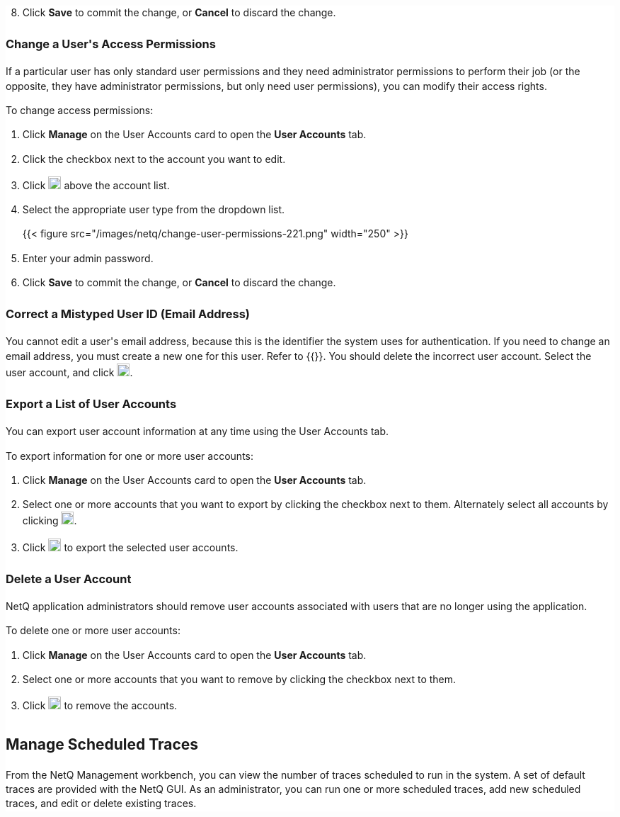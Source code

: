 8. Click **Save** to commit the change, or **Cancel** to discard the change.

### Change a User's Access Permissions

If a particular user has only standard user permissions and they need administrator permissions to perform their job (or the opposite, they have administrator permissions, but only need user permissions), you can modify their access rights.

To change access permissions:

1. Click **Manage** on the User Accounts card to open the **User Accounts** tab.

2. Click the checkbox next to the account you want to edit.

3. Click <img src="https://icons.cumulusnetworks.com/01-Interface-Essential/22-Edit/pencil-1.svg" height="18" width="18"/> above the account list.

4. Select the appropriate user type from the dropdown list.

    {{< figure src="/images/netq/change-user-permissions-221.png" width="250" >}}

5. Enter your admin password.

6. Click **Save** to commit the change, or **Cancel** to discard the change.

### Correct a Mistyped User ID (Email Address)

You cannot edit a user's email address, because this is the identifier the system uses for authentication. If you need to change an email address, you must create a new one for this user. Refer to {{<link title="#Add New User Account" text="Add New User Account">}}. You should delete the incorrect user account. Select the user account, and click <img src="https://icons.cumulusnetworks.com/01-Interface-Essential/23-Delete/bin-1.svg" height="18" width="18"/>.

### Export a List of User Accounts

You can export user account information at any time using the User Accounts tab.

To export information for one or more user accounts:

1. Click **Manage** on the User Accounts card to open the **User Accounts** tab.

2. Select one or more accounts that you want to export by clicking the checkbox next to them. Alternately select all accounts by clicking <img src="https://icons.cumulusnetworks.com/01-Interface-Essential/33-Form-Validation/check-circle-1.svg" height="18" width="18"/>.

3. Click <img src="https://icons.cumulusnetworks.com/05-Internet-Networks-Servers/08-Upload-Download/upload-bottom.svg" height="18" width="18"/> to export the selected user accounts.

### Delete a User Account

NetQ application administrators should remove user accounts associated with users that are no longer using the application.

To delete one or more user accounts:

1. Click **Manage** on the User Accounts card to open the **User Accounts** tab.

2. Select one or more accounts that you want to remove by clicking the checkbox next to them.

3. Click <img src="https://icons.cumulusnetworks.com/01-Interface-Essential/23-Delete/bin-1.svg" height="18" width="18"/> to remove the accounts.

## Manage Scheduled Traces

From the NetQ Management workbench, you can view the number of traces scheduled to run in the system. A set of default traces are provided with the NetQ GUI. As an administrator, you can run one or more scheduled traces, add new scheduled traces, and edit or delete existing traces.
